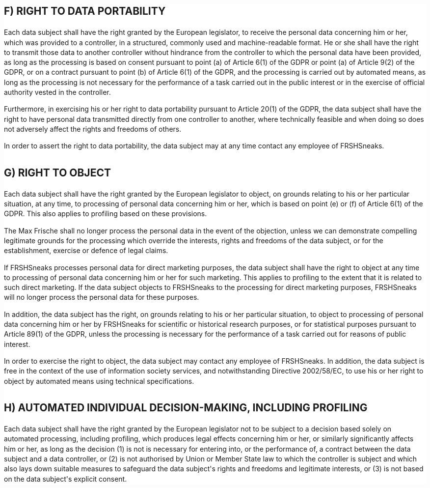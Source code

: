 ## F) RIGHT TO DATA PORTABILITY
Each data subject shall have the right granted by the European legislator, to receive the personal data concerning him or her, which was provided to a controller, in a structured, commonly used and machine-readable format. He or she shall have the right to transmit those data to another controller without hindrance from the controller to which the personal data have been provided, as long as the processing is based on consent pursuant to point (a) of Article 6(1) of the GDPR or point (a) of Article 9(2) of the GDPR, or on a contract pursuant to point (b) of Article 6(1) of the GDPR, and the processing is carried out by automated means, as long as the processing is not necessary for the performance of a task carried out in the public interest or in the exercise of official authority vested in the controller.

Furthermore, in exercising his or her right to data portability pursuant to Article 20(1) of the GDPR, the data subject shall have the right to have personal data transmitted directly from one controller to another, where technically feasible and when doing so does not adversely affect the rights and freedoms of others.

In order to assert the right to data portability, the data subject may at any time contact any employee of FRSHSneaks.

## G) RIGHT TO OBJECT
Each data subject shall have the right granted by the European legislator to object, on grounds relating to his or her particular situation, at any time, to processing of personal data concerning him or her, which is based on point (e) or (f) of Article 6(1) of the GDPR. This also applies to profiling based on these provisions.

The Max Frische shall no longer process the personal data in the event of the objection, unless we can demonstrate compelling legitimate grounds for the processing which override the interests, rights and freedoms of the data subject, or for the establishment, exercise or defence of legal claims.

If FRSHSneaks processes personal data for direct marketing purposes, the data subject shall have the right to object at any time to processing of personal data concerning him or her for such marketing. This applies to profiling to the extent that it is related to such direct marketing. If the data subject objects to FRSHSneaks to the processing for direct marketing purposes, FRSHSneaks will no longer process the personal data for these purposes.

In addition, the data subject has the right, on grounds relating to his or her particular situation, to object to processing of personal data concerning him or her by FRSHSneaks for scientific or historical research purposes, or for statistical purposes pursuant to Article 89(1) of the GDPR, unless the processing is necessary for the performance of a task carried out for reasons of public interest.

In order to exercise the right to object, the data subject may contact any employee of FRSHSneaks. In addition, the data subject is free in the context of the use of information society services, and notwithstanding Directive 2002/58/EC, to use his or her right to object by automated means using technical specifications.

## H) AUTOMATED INDIVIDUAL DECISION-MAKING, INCLUDING PROFILING
Each data subject shall have the right granted by the European legislator not to be subject to a decision based solely on automated processing, including profiling, which produces legal effects concerning him or her, or similarly significantly affects him or her, as long as the decision (1) is not is necessary for entering into, or the performance of, a contract between the data subject and a data controller, or (2) is not authorised by Union or Member State law to which the controller is subject and which also lays down suitable measures to safeguard the data subject's rights and freedoms and legitimate interests, or (3) is not based on the data subject's explicit consent.
